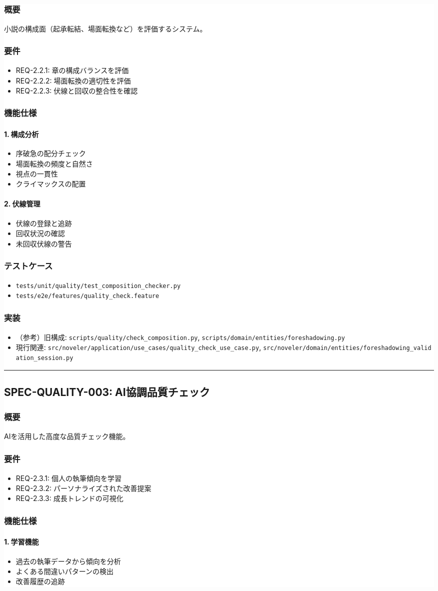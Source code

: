 ### 概要
小説の構成面（起承転結、場面転換など）を評価するシステム。

### 要件
- REQ-2.2.1: 章の構成バランスを評価
- REQ-2.2.2: 場面転換の適切性を評価
- REQ-2.2.3: 伏線と回収の整合性を確認

### 機能仕様

#### 1. 構成分析
- 序破急の配分チェック
- 場面転換の頻度と自然さ
- 視点の一貫性
- クライマックスの配置

#### 2. 伏線管理
- 伏線の登録と追跡
- 回収状況の確認
- 未回収伏線の警告

### テストケース
- `tests/unit/quality/test_composition_checker.py`
- `tests/e2e/features/quality_check.feature`

### 実装
- （参考）旧構成: `scripts/quality/check_composition.py`, `scripts/domain/entities/foreshadowing.py`
- 現行関連: `src/noveler/application/use_cases/quality_check_use_case.py`, `src/noveler/domain/entities/foreshadowing_validation_session.py`

---

## SPEC-QUALITY-003: AI協調品質チェック

### 概要
AIを活用した高度な品質チェック機能。

### 要件
- REQ-2.3.1: 個人の執筆傾向を学習
- REQ-2.3.2: パーソナライズされた改善提案
- REQ-2.3.3: 成長トレンドの可視化

### 機能仕様

#### 1. 学習機能
- 過去の執筆データから傾向を分析
- よくある間違いパターンの検出
- 改善履歴の追跡
